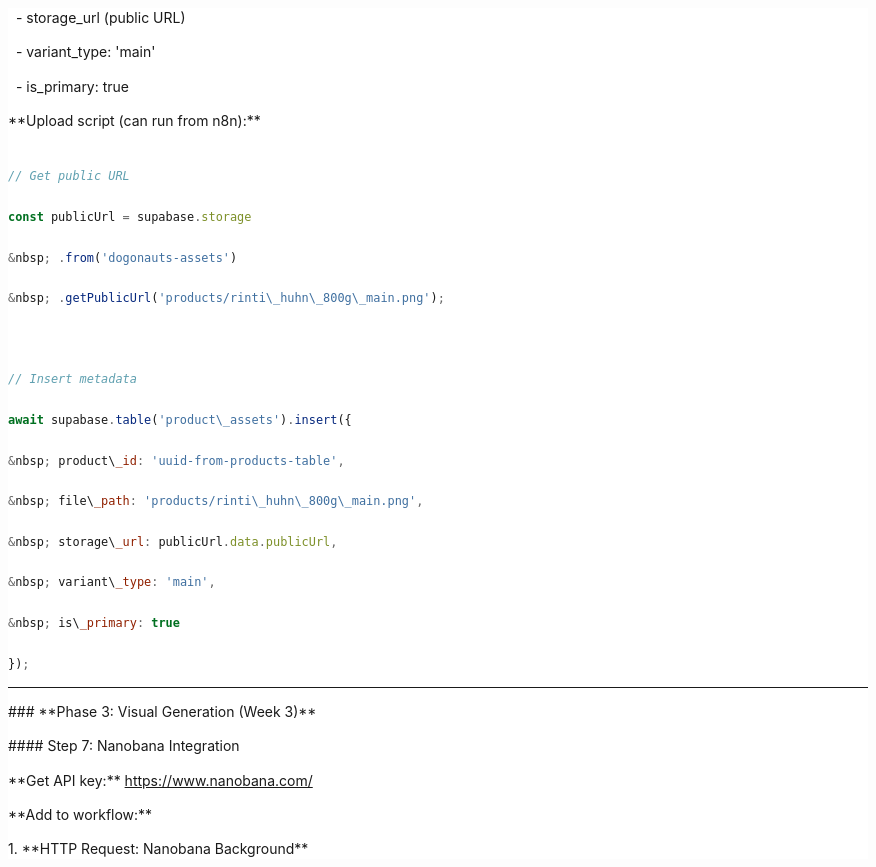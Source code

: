 &nbsp;  - storage\_url (public URL)

&nbsp;  - variant\_type: 'main'

&nbsp;  - is\_primary: true



\*\*Upload script (can run from n8n):\*\*

```javascript

// Get public URL

const publicUrl = supabase.storage

&nbsp; .from('dogonauts-assets')

&nbsp; .getPublicUrl('products/rinti\_huhn\_800g\_main.png');



// Insert metadata

await supabase.table('product\_assets').insert({

&nbsp; product\_id: 'uuid-from-products-table',

&nbsp; file\_path: 'products/rinti\_huhn\_800g\_main.png',

&nbsp; storage\_url: publicUrl.data.publicUrl,

&nbsp; variant\_type: 'main',

&nbsp; is\_primary: true

});

```



---



\### \*\*Phase 3: Visual Generation (Week 3)\*\*



\#### Step 7: Nanobana Integration

\*\*Get API key:\*\* https://www.nanobana.com/



\*\*Add to workflow:\*\*



1\. \*\*HTTP Request: Nanobana Background\*\*
